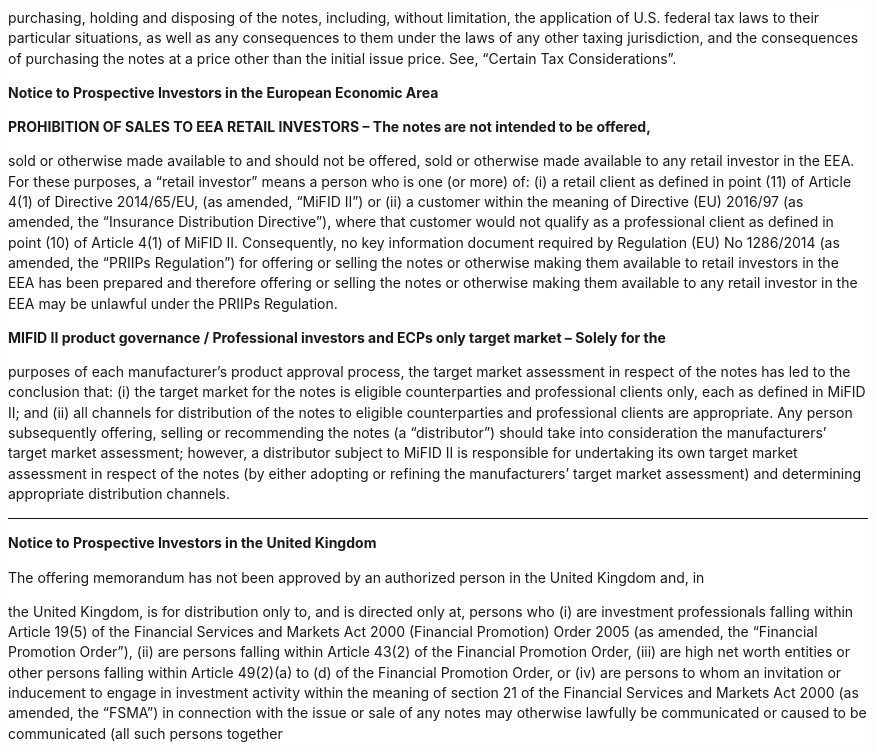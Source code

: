 purchasing, holding and disposing of the notes, including, without limitation, the application of U.S. federal tax laws
to their particular situations, as well as any consequences to them under the laws of any other taxing jurisdiction, and
the consequences of purchasing the notes at a price other than the initial issue price. See, “Certain Tax Considerations”.

**Notice to Prospective Investors in the European Economic Area**

**PROHIBITION OF SALES TO EEA RETAIL INVESTORS – The notes are not intended to be offered,**

sold or otherwise made available to and should not be offered, sold or otherwise made available to any retail investor
in the EEA. For these purposes, a “retail investor” means a person who is one (or more) of: (i) a retail client as defined
in point (11) of Article 4(1) of Directive 2014/65/EU, (as amended, “MiFID II”) or (ii) a customer within the meaning
of Directive (EU) 2016/97 (as amended, the “Insurance Distribution Directive”), where that customer would not
qualify as a professional client as defined in point (10) of Article 4(1) of MiFID II. Consequently, no key information
document required by Regulation (EU) No 1286/2014 (as amended, the “PRIIPs Regulation”) for offering or selling
the notes or otherwise making them available to retail investors in the EEA has been prepared and therefore offering
or selling the notes or otherwise making them available to any retail investor in the EEA may be unlawful under the
PRIIPs Regulation.

**MIFID II product governance / Professional investors and ECPs only target market – Solely for the**

purposes of each manufacturer’s product approval process, the target market assessment in respect of the notes has
led to the conclusion that: (i) the target market for the notes is eligible counterparties and professional clients only,
each as defined in MiFID II; and (ii) all channels for distribution of the notes to eligible counterparties and professional
clients are appropriate. Any person subsequently offering, selling or recommending the notes (a “distributor”) should
take into consideration the manufacturers’ target market assessment; however, a distributor subject to MiFID II is
responsible for undertaking its own target market assessment in respect of the notes (by either adopting or refining the
manufacturers’ target market assessment) and determining appropriate distribution channels.


-----

**Notice to Prospective Investors in the United Kingdom**

The offering memorandum has not been approved by an authorized person in the United Kingdom and, in

the United Kingdom, is for distribution only to, and is directed only at, persons who (i) are investment professionals
falling within Article 19(5) of the Financial Services and Markets Act 2000 (Financial Promotion) Order 2005 (as
amended, the “Financial Promotion Order”), (ii) are persons falling within Article 43(2) of the Financial Promotion
Order, (iii) are high net worth entities or other persons falling within Article 49(2)(a) to (d) of the Financial Promotion
Order, or (iv) are persons to whom an invitation or inducement to engage in investment activity within the meaning
of section 21 of the Financial Services and Markets Act 2000 (as amended, the “FSMA”) in connection with the issue
or sale of any notes may otherwise lawfully be communicated or caused to be communicated (all such persons together